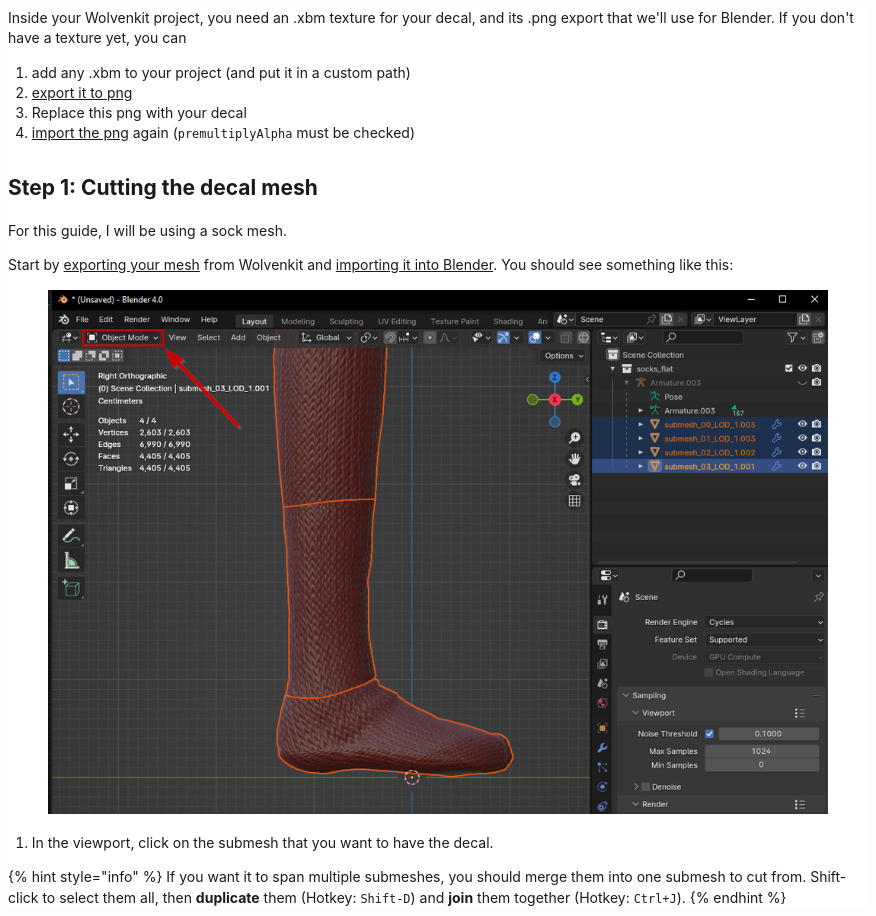 Inside your Wolvenkit project, you need an .xbm texture for your decal, and its .png export that we'll use for Blender. If you don't have a texture yet, you can&#x20;

1. add any .xbm to your project (and put it in a custom path)
2. [export it to png](../../textures-and-luts/images-importing-editing-exporting.md#exporting-a-texture)
3. Replace this png with your decal
4. [import the png](../../textures-and-luts/images-importing-editing-exporting.md#importing-a-texture) again (`premultiplyAlpha` must be checked)

## Step 1: Cutting the decal mesh

For this guide, I will be using a sock mesh.&#x20;

Start by [exporting your mesh](../../../for-mod-creators-theory/modding-tools/wolvenkit-blender-io-suite/wkit-blender-plugin-import-export.md#export-from-wolvenkit) from Wolvenkit and [importing it into Blender](../../../for-mod-creators-theory/modding-tools/wolvenkit-blender-io-suite/wkit-blender-plugin-import-export.md#importing-into-blender). You should see something like this:

<figure><img src="../../../.gitbook/assets/adding_decals_1_blender_viewport.png" alt=""><figcaption></figcaption></figure>

1. In the viewport, click on the submesh that you want to have the decal.

{% hint style="info" %}
&#x20;If you want it to span multiple submeshes, you should merge them into one submesh to cut from. Shift-click to select them all, then **duplicate** them (Hotkey: `Shift-D`) and **join** them together (Hotkey: `Ctrl+J`).
{% endhint %}

